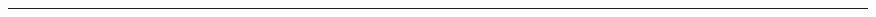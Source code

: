 -----------------------------------------------------------------------------------------------------------------------------------------------------------------------------------------------------------------------------------------------------------------------------------------------------------------------------------------------------------------------------------------------------------------------------------------------------------------------------------------------------------------------------------------------------------------------------------------------------------------------------------------------------------------------------------------------------------------------------------------------------------------------------------------------------------------------------------------------------------------------------------------------------------------------------------------------------------------------------------------------------------------------------------------------------------------------------------------------------------------------------------------------------------------------------------------------------------------------------------------------------------------------------------------------------------------------------------------------------------------------------------------------------------------------------------------------------------------------------------------------------------------------------------------------------------------------------------------------------------------------------------------------------------------------------------------------------------------------------------------------------------------------------------------------------------------------------------------------------------------------------------------------------------------------------------------------------------------------------------------------------------------------------------------------------------------------------------------------------------------------------------------------------------------------------------------------------------------------------------------------------------------------------------------------------------------------------------------------------------------------------------------------------------------------------------------------------------------------------------------------------------------------------------------------------------------------------------------------------------------------------------------------------------------------------------------------------------------------------------------------------------------------------------------------------------------------------------------------------------------------------------------------------------------------------------------------------------------------------------------------------------------------------------------------------------------------------------------------------------------------------------------------------------------------------------------------------------------------------------------------------------------------------------------------------------------------------------------------------------------------------------------------------------------------------------------------------------------------------------------------------------------------------------------------------------------------------------------------------------------------------------------------------------------------------------------------------------------------------------------------------------------------------------------------------------------------------------------------------------------------------------------------------------------------------------------------------------------------------------------------------------------------------------------------------------------------------------------------------------------------------------------------------------------------------------------------------------------------------------------------------------------------------------------------------------------------------------------------------------------------------------------------------------------------------------------------------------------------------------------------------------------------------------------------------------------------------------------------------------------------------------------------------------------------------------------------------------------------------------------------------------------------------------------------------------------------------------------------------------------------------------------------------------------------------------------------------------------------------------------------------------------------------------------------------------------------------------------------------------------------------------------------------------------------------------------------------------------------------------------------------------------------------------------------------------------------------------------------------------------------------------------------------------------------------------------------------------------------------------------------------------------------------------------------------------------------------------------------------------------------------------------------------------------------------------------------------------------------------------------------------------------------------------------------------------------------------------------------------------------------------------------------------------------------------------------------------------------------------------------------------------
